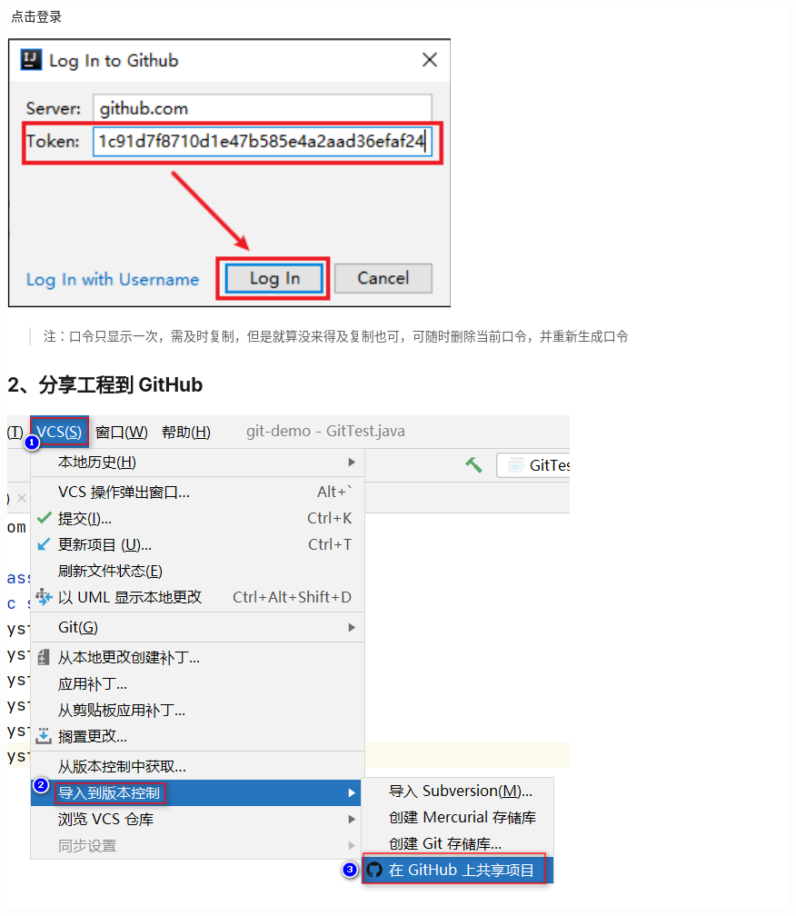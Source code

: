 ​	点击登录

![](image\076.png)

> 注：口令只显示一次，需及时复制，但是就算没来得及复制也可，可随时删除当前口令，并重新生成口令

## 2、分享工程到 GitHub

![](image\077.png)
